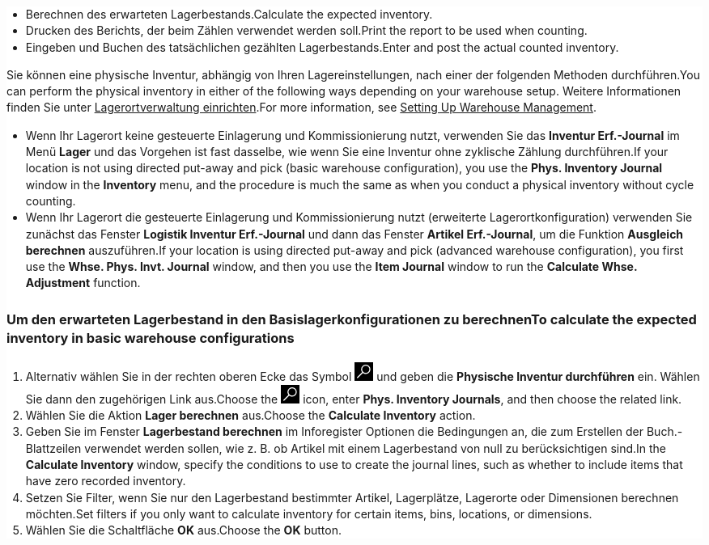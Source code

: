 - <span data-ttu-id="1862c-120">Berechnen des erwarteten Lagerbestands.</span><span class="sxs-lookup"><span data-stu-id="1862c-120">Calculate the expected inventory.</span></span>
- <span data-ttu-id="1862c-121">Drucken des Berichts, der beim Zählen verwendet werden soll.</span><span class="sxs-lookup"><span data-stu-id="1862c-121">Print the report to be used when counting.</span></span>
- <span data-ttu-id="1862c-122">Eingeben und Buchen des tatsächlichen gezählten Lagerbestands.</span><span class="sxs-lookup"><span data-stu-id="1862c-122">Enter and post the actual counted inventory.</span></span>

<span data-ttu-id="1862c-123">Sie können eine physische Inventur, abhängig von Ihren Lagereinstellungen, nach einer der folgenden Methoden durchführen.</span><span class="sxs-lookup"><span data-stu-id="1862c-123">You can perform the physical inventory in either of the following ways depending on your warehouse setup.</span></span> <span data-ttu-id="1862c-124">Weitere Informationen finden Sie unter [Lagerortverwaltung einrichten](warehouse-setup-warehouse.md).</span><span class="sxs-lookup"><span data-stu-id="1862c-124">For more information, see [Setting Up Warehouse Management](warehouse-setup-warehouse.md).</span></span>  

-   <span data-ttu-id="1862c-125">Wenn Ihr Lagerort keine gesteuerte Einlagerung und Kommissionierung nutzt, verwenden Sie das **Inventur Erf.-Journal** im Menü **Lager** und das Vorgehen ist fast dasselbe, wie wenn Sie eine Inventur ohne zyklische Zählung durchführen.</span><span class="sxs-lookup"><span data-stu-id="1862c-125">If your location is not using directed put-away and pick (basic warehouse configuration), you use the **Phys. Inventory Journal** window in the **Inventory** menu, and the procedure is much the same as when you conduct a physical inventory without cycle counting.</span></span>  
-   <span data-ttu-id="1862c-126">Wenn Ihr Lagerort die gesteuerte Einlagerung und Kommissionierung nutzt (erweiterte Lagerortkonfiguration) verwenden Sie zunächst das Fenster **Logistik Inventur Erf.-Journal** und dann das Fenster **Artikel Erf.-Journal**, um die Funktion **Ausgleich berechnen** auszuführen.</span><span class="sxs-lookup"><span data-stu-id="1862c-126">If your location is using directed put-away and pick (advanced warehouse configuration), you first use the **Whse. Phys. Invt. Journal** window, and then you use the **Item Journal** window to run the **Calculate Whse. Adjustment** function.</span></span>

### <a name="to-calculate-the-expected-inventory-in-basic-warehouse-configurations"></a><span data-ttu-id="1862c-127">Um den erwarteten Lagerbestand in den Basislagerkonfigurationen zu berechnen</span><span class="sxs-lookup"><span data-stu-id="1862c-127">To calculate the expected inventory in basic warehouse configurations</span></span>
1. <span data-ttu-id="1862c-128">Alternativ wählen Sie in der rechten oberen Ecke das Symbol ![Nach Seite oder Bericht suchen](media/ui-search/search_small.png "Nach Seite oder Bericht suchen") und geben die **Physische Inventur durchführen** ein. Wählen Sie dann den zugehörigen Link aus.</span><span class="sxs-lookup"><span data-stu-id="1862c-128">Choose the ![Search for Page or Report](media/ui-search/search_small.png "Search for Page or Report icon") icon, enter **Phys. Inventory Journals**, and then choose the related link.</span></span>
2. <span data-ttu-id="1862c-129">Wählen Sie die Aktion **Lager berechnen** aus.</span><span class="sxs-lookup"><span data-stu-id="1862c-129">Choose the **Calculate Inventory** action.</span></span>
3. <span data-ttu-id="1862c-130">Geben Sie im Fenster **Lagerbestand berechnen** im Inforegister Optionen die Bedingungen an, die zum Erstellen der Buch.-Blattzeilen verwendet werden sollen, wie z. B. ob Artikel mit einem Lagerbestand von null zu berücksichtigen sind.</span><span class="sxs-lookup"><span data-stu-id="1862c-130">In the **Calculate Inventory** window, specify the conditions to use to create the journal lines, such as whether to include items that have zero recorded inventory.</span></span>
4. <span data-ttu-id="1862c-131">Setzen Sie Filter, wenn Sie nur den Lagerbestand bestimmter Artikel, Lagerplätze, Lagerorte oder Dimensionen berechnen möchten.</span><span class="sxs-lookup"><span data-stu-id="1862c-131">Set filters if you only want to calculate inventory for certain items, bins, locations, or dimensions.</span></span>
5. <span data-ttu-id="1862c-132">Wählen Sie die Schaltfläche **OK** aus.</span><span class="sxs-lookup"><span data-stu-id="1862c-132">Choose the **OK** button.</span></span>
